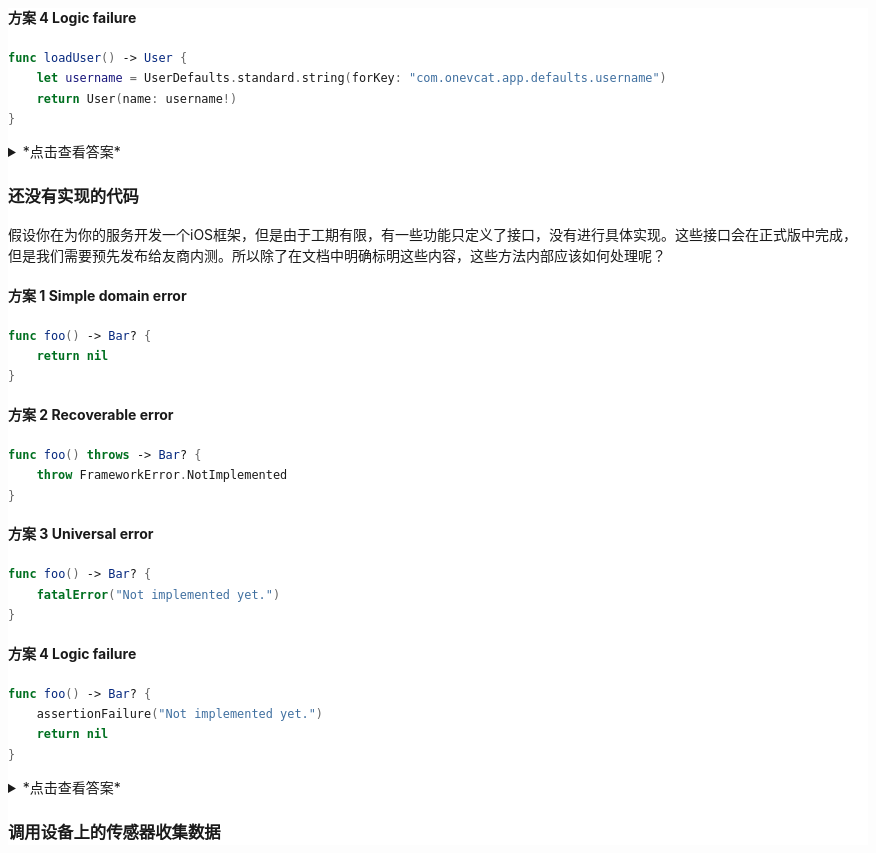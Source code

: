 #### 方案 4 Logic failure

```swift
func loadUser() -> User {
    let username = UserDefaults.standard.string(forKey: "com.onevcat.app.defaults.username")
    return User(name: username!)
}
```

<details><summary>*点击查看答案*</summary></details>


<a id="markdown-还没有实现的代码" name="还没有实现的代码"></a>
### 还没有实现的代码

假设你在为你的服务开发一个iOS框架，但是由于工期有限，有一些功能只定义了接口，没有进行具体实现。这些接口会在正式版中完成，但是我们需要预先发布给友商内测。所以除了在文档中明确标明这些内容，这些方法内部应该如何处理呢？

#### 方案 1 Simple domain error

```swift
func foo() -> Bar? {
    return nil
}
```

#### 方案 2 Recoverable error

```swift
func foo() throws -> Bar? {
    throw FrameworkError.NotImplemented
}
```

#### 方案 3 Universal error

```swift
func foo() -> Bar? {
    fatalError("Not implemented yet.")
}
```

#### 方案 4 Logic failure

```swift
func foo() -> Bar? {
    assertionFailure("Not implemented yet.")
    return nil
}
```

<details><summary>*点击查看答案*</summary></details>


<a id="markdown-调用设备上的传感器收集数据" name="调用设备上的传感器收集数据"></a>
### 调用设备上的传感器收集数据
